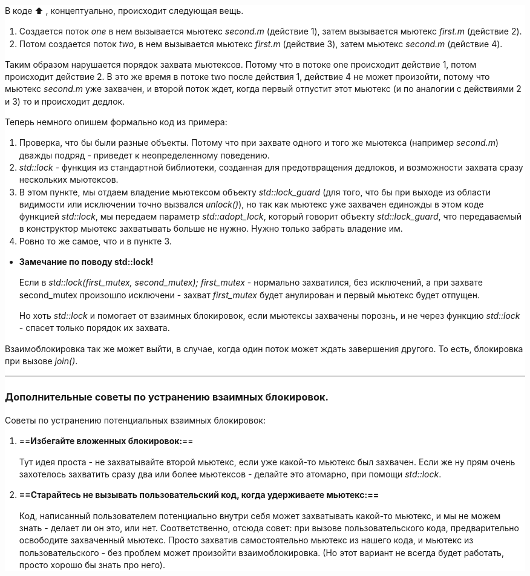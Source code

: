 
В коде ⬆️ , концептуально, происходит следующая вещь.

1. Создается поток _one_ в нем вызывается мьютекс _second.m_ (действие 1), затем вызывается мьютекс _first.m_ (действие 2).
2. Потом создается поток _two_, в нем вызывается мьютекс _first.m_ (действие 3), затем мьютекс _second.m_ (действие 4).

Таким образом нарушается порядок захвата мьютексов. Потому что в потоке one происходит действие 1, потом происходит действие 2. В это же время в потоке two после действия 1, действие 4 не может произойти, потому что мьютекс _second.m_ уже захвачен, и второй поток ждет, когда первый отпустит этот мьютекс (и по аналогии с действиями 2 и 3) то и происходит дедлок.

Теперь немного опишем формально код из примера:

1. Проверка, что бы были разные объекты. Потому что при захвате одного и того же мьютекса (например _second.m_) дважды подряд - приведет к неопределенному поведению.
2. _std::lock_ - функция из стандартной библиотеки, созданная для предотвращения дедлоков, и возможности захвата сразу нескольких мьютексов.
3. В этом пункте, мы отдаем владение мьютексом объекту _std::lock_guard_ (для того, что бы при выходе из области видимости или исключении точно вызвался _unlock()_), но так как мьютекс уже захвачен единожды в этом коде функцией _std::lock_, мы передаем параметр _std::adopt_lock_, который говорит объекту _std::lock_guard_, что передаваемый в конструктор мьютекс захватывать больше не нужно. Нужно только забрать владение им.
4. Ровно то же самое, что и в пункте 3.

- **Замечание по поводу std::lock!**
    
    Если в _std::lock(first_mutex, second_mutex); first_mutex_ - нормально захватился, без исключений, а при захвате second_mutex произошло исключени - захват _first_mutex_ будет анулирован и первый мьютекс будет отпущен.
    
    Но хоть _std::lock_ и помогает от взаимных блокировок, если мьютексы захвачены порознь, и не через функцию _std::lock_ - спасет только порядок их захвата.
    

Взаимоблокировка так же может выйти, в случае, когда один поток может ждать завершения другого. То есть, блокировка при вызове _join()_.

---

### Дополнительные советы по устранению взаимных блокировок.

Советы по устранению потенциальных взаимных блокировок:

1. ==**Избегайте вложенных блокировок:**==
    
    Тут идея проста - не захватывайте второй мьютекс, если уже какой-то мьютекс был захвачен. Если же ну прям очень захотелось захватить сразу два или более мьютексов - делайте это атомарно, при помощи _std::lock_.
    
2. **==Старайтесь не вызывать пользовательский код, когда удерживаете мьютекс:==**
    
    Код, написанный пользователем потенциально внутри себя может захватывать какой-то мьютекс, и мы не можем знать - делает ли он это, или нет. Соответственно, отсюда совет: при вызове пользовательского кода, предварительно освободите захваченный мьютекс. Просто захватив самостоятельно мьютекс из нашего кода, и мьютекс из пользовательского - без проблем может произойти взаимоблокировка. (Но этот вариант не всегда будет работать, просто хорошо бы знать про него).
    